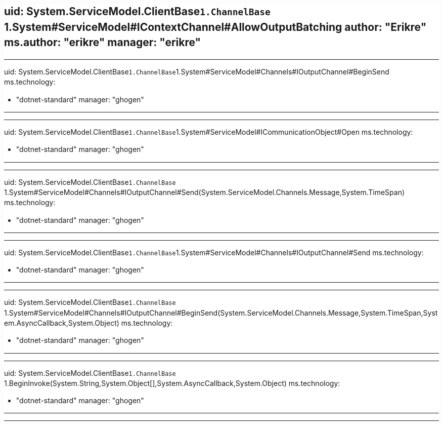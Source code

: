 uid: System.ServiceModel.ClientBase`1.ChannelBase`1.System#ServiceModel#IContextChannel#AllowOutputBatching
author: "Erikre"
ms.author: "erikre"
manager: "erikre"
---

---
uid: System.ServiceModel.ClientBase`1.ChannelBase`1.System#ServiceModel#Channels#IOutputChannel#BeginSend
ms.technology: 
  - "dotnet-standard"
manager: "ghogen"
---

---
uid: System.ServiceModel.ClientBase`1.ChannelBase`1.System#ServiceModel#ICommunicationObject#Open
ms.technology: 
  - "dotnet-standard"
manager: "ghogen"
---

---
uid: System.ServiceModel.ClientBase`1.ChannelBase`1.System#ServiceModel#Channels#IOutputChannel#Send(System.ServiceModel.Channels.Message,System.TimeSpan)
ms.technology: 
  - "dotnet-standard"
manager: "ghogen"
---

---
uid: System.ServiceModel.ClientBase`1.ChannelBase`1.System#ServiceModel#Channels#IOutputChannel#Send
ms.technology: 
  - "dotnet-standard"
manager: "ghogen"
---

---
uid: System.ServiceModel.ClientBase`1.ChannelBase`1.System#ServiceModel#Channels#IOutputChannel#BeginSend(System.ServiceModel.Channels.Message,System.TimeSpan,System.AsyncCallback,System.Object)
ms.technology: 
  - "dotnet-standard"
manager: "ghogen"
---

---
uid: System.ServiceModel.ClientBase`1.ChannelBase`1.BeginInvoke(System.String,System.Object[],System.AsyncCallback,System.Object)
ms.technology: 
  - "dotnet-standard"
manager: "ghogen"
---

---